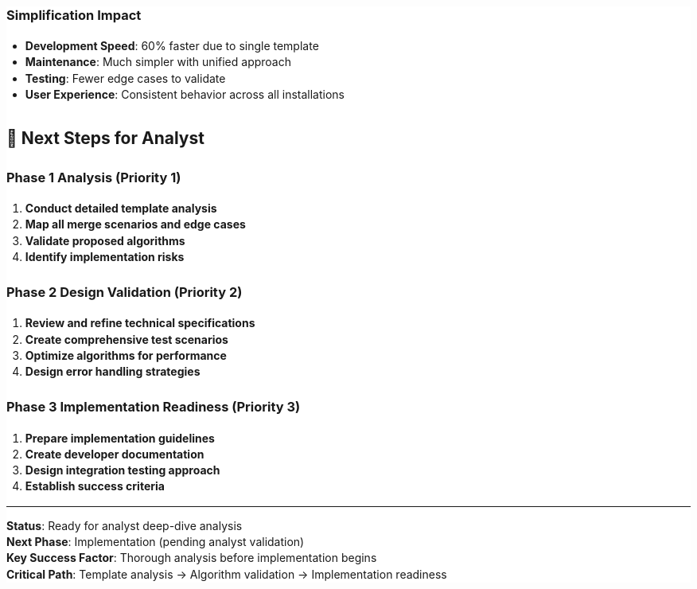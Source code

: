 ### Simplification Impact
- **Development Speed**: 60% faster due to single template
- **Maintenance**: Much simpler with unified approach
- **Testing**: Fewer edge cases to validate
- **User Experience**: Consistent behavior across all installations

## 🚀 Next Steps for Analyst

### Phase 1 Analysis (Priority 1)
1. **Conduct detailed template analysis**
2. **Map all merge scenarios and edge cases**
3. **Validate proposed algorithms**
4. **Identify implementation risks**

### Phase 2 Design Validation (Priority 2)
1. **Review and refine technical specifications**
2. **Create comprehensive test scenarios**
3. **Optimize algorithms for performance**
4. **Design error handling strategies**

### Phase 3 Implementation Readiness (Priority 3)
1. **Prepare implementation guidelines**
2. **Create developer documentation**
3. **Design integration testing approach**
4. **Establish success criteria**

---

**Status**: Ready for analyst deep-dive analysis  
**Next Phase**: Implementation (pending analyst validation)  
**Key Success Factor**: Thorough analysis before implementation begins  
**Critical Path**: Template analysis → Algorithm validation → Implementation readiness